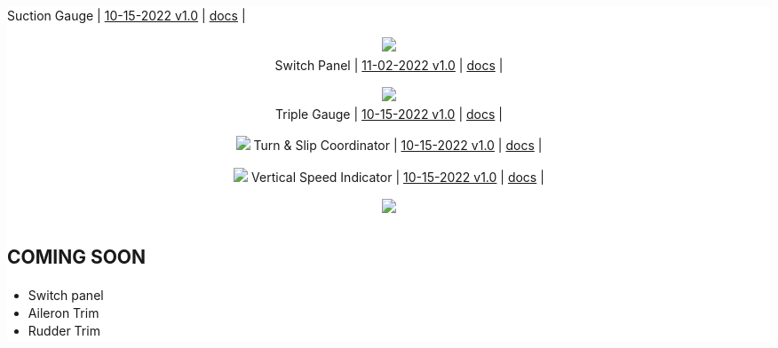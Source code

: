 Suction Gauge | [10-15-2022 v1.0](https://github.com/Simstrumentation/Air-Manager/blob/main/Instruments/Cessna_414/Suction/Cessna%20414AW%20(FSW)%20-%20Suction%20Gauge.siff?raw=true) | [docs](/msfs2020/Cessna_414/Suction) | <p align="center"><img src="https://github.com/Simstrumentation/Air-Manager/blob/main/Instruments/Cessna_414/Suction/ba2d6c69-9fa6-42a7-0ff9-1b9d7abe3372/preview.png" width="100">  
Switch Panel | [11-02-2022 v1.0](https://github.com/Simstrumentation/Air-Manager/blob/main/Instruments/Cessna_414/Switch_Panel/Cessna%20414AW%20(FSW)%20-%20Switch%20Panel.siff?raw=true) | [docs](/msfs2020/Cessna_414/Switch_Panel) | <p align="center"><img src="https://github.com/Simstrumentation/Air-Manager/blob/main/Instruments/Cessna_414/Switch_Panel/52042b6c-f6f8-4f6b-b0f9-0057d852ee37/preview.png" width="100">  
Triple Gauge | [10-15-2022 v1.0](https://github.com/Simstrumentation/Air-Manager/blob/main/Instruments/Cessna_414/Triple/Cessna%20414AW%20(FSW)%20-%20Triple%20Gauge.siff?raw=true) | [docs]([/msfs2020/Cessna_414/Turn](/msfs2020/Cessna_414/Triple)) | <p align="center"><img src="https://github.com/Simstrumentation/Air-Manager/blob/main/Instruments/Cessna_414/Triple/8735ff30-4597-4147-88c3-56a800789d9e/preview.png" width="100">
Turn & Slip Coordinator | [10-15-2022 v1.0](https://github.com/Simstrumentation/Air-Manager/blob/main/Instruments/Cessna_414/Turn/Cessna%20414AW%20(FSW)%20-%20Turn%20and%20slip%20coordinator.siff?raw=true) | [docs](/msfs2020/Cessna_414/Turn) | <p align="center"><img src="https://github.com/Simstrumentation/Air-Manager/blob/main/Instruments/Cessna_414/Turn/21fb35d8-f31a-4320-802d-0684cdee07fb/preview.png" width="100">
Vertical Speed Indicator | [10-15-2022 v1.0](https://github.com/Simstrumentation/Air-Manager/blob/main/Instruments/Cessna_414/VSI/Cessna%20414AW%20(FSW)%20-%20Vertical%20speed%20indicator%20.siff?raw=true) | [docs](/msfs2020/Cessna_414/VSI) | <p align="center"><img src="https://github.com/Simstrumentation/Air-Manager/blob/main/Instruments/Cessna_414/VSI/680e1ea0-5166-4add-3008-bfafeb911d4a/preview.png" width="100">  

  
## COMING SOON
  - Switch panel
  - Aileron Trim
  - Rudder Trim  
